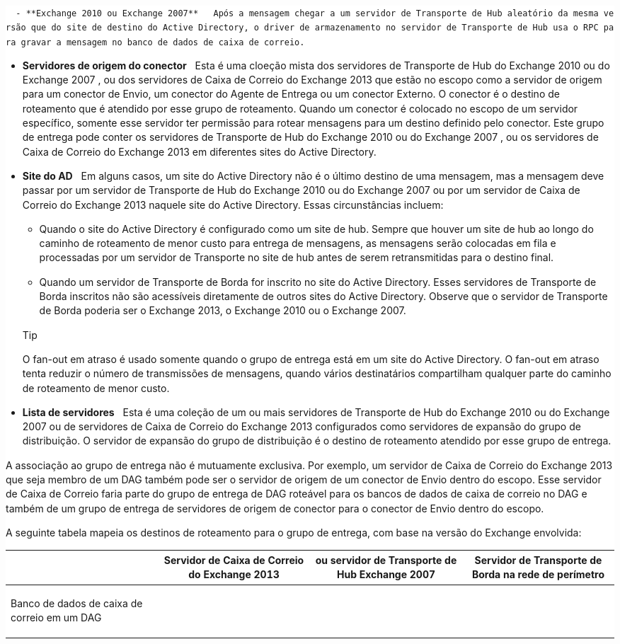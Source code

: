       - **Exchange 2010 ou Exchange 2007**   Após a mensagem chegar a um servidor de Transporte de Hub aleatório da mesma versão que do site de destino do Active Directory, o driver de armazenamento no servidor de Transporte de Hub usa o RPC para gravar a mensagem no banco de dados de caixa de correio.

  - **Servidores de origem do conector**   Esta é uma cloeção mista dos servidores de Transporte de Hub do Exchange 2010 ou do Exchange 2007 , ou dos servidores de Caixa de Correio do Exchange 2013 que estão no escopo como a servidor de origem para um conector de Envio, um conector do Agente de Entrega ou um conector Externo. O conector é o destino de roteamento que é atendido por esse grupo de roteamento. Quando um conector é colocado no escopo de um servidor específico, somente esse servidor ter permissão para rotear mensagens para um destino definido pelo conector. Este grupo de entrega pode conter os servidores de Transporte de Hub do Exchange 2010 ou do Exchange 2007 , ou os servidores de Caixa de Correio do Exchange 2013 em diferentes sites do Active Directory.

  - **Site do AD**   Em alguns casos, um site do Active Directory não é o último destino de uma mensagem, mas a mensagem deve passar por um servidor de Transporte de Hub do Exchange 2010 ou do Exchange 2007 ou por um servidor de Caixa de Correio do Exchange 2013 naquele site do Active Directory. Essas circunstâncias incluem:
    
      - Quando o site do Active Directory é configurado como um site de hub. Sempre que houver um site de hub ao longo do caminho de roteamento de menor custo para entrega de mensagens, as mensagens serão colocadas em fila e processadas por um servidor de Transporte no site de hub antes de serem retransmitidas para o destino final.
    
      - Quando um servidor de Transporte de Borda for inscrito no site do Active Directory. Esses servidores de Transporte de Borda inscritos não são acessíveis diretamente de outros sites do Active Directory. Observe que o servidor de Transporte de Borda poderia ser o Exchange 2013, o Exchange 2010 ou o Exchange 2007.
    

    > [!TIP]
    > O fan-out em atraso é usado somente quando o grupo de entrega está em um site do Active Directory. O fan-out em atraso tenta reduzir o número de transmissões de mensagens, quando vários destinatários compartilham qualquer parte do caminho de roteamento de menor custo.



  - **Lista de servidores**   Esta é uma coleção de um ou mais servidores de Transporte de Hub do Exchange 2010 ou do Exchange 2007 ou de servidores de Caixa de Correio do Exchange 2013 configurados como servidores de expansão do grupo de distribuição. O servidor de expansão do grupo de distribuição é o destino de roteamento atendido por esse grupo de entrega.

A associação ao grupo de entrega não é mutuamente exclusiva. Por exemplo, um servidor de Caixa de Correio do Exchange 2013 que seja membro de um DAG também pode ser o servidor de origem de um conector de Envio dentro do escopo. Esse servidor de Caixa de Correio faria parte do grupo de entrega de DAG roteável para os bancos de dados de caixa de correio no DAG e também de um grupo de entrega de servidores de origem de conector para o conector de Envio dentro do escopo.

A seguinte tabela mapeia os destinos de roteamento para o grupo de entrega, com base na versão do Exchange envolvida:


<table>
<colgroup>
<col style="width: 25%" />
<col style="width: 25%" />
<col style="width: 25%" />
<col style="width: 25%" />
</colgroup>
<thead>
<tr class="header">
<th> </th>
<th>Servidor de Caixa de Correio do Exchange 2013</th>
<th>ou servidor de Transporte de Hub Exchange 2007</th>
<th>Servidor de Transporte de Borda na rede de perímetro</th>
</tr>
</thead>
<tbody>
<tr class="odd">
<td><p>Banco de dados de caixa de correio em um DAG</p></td>